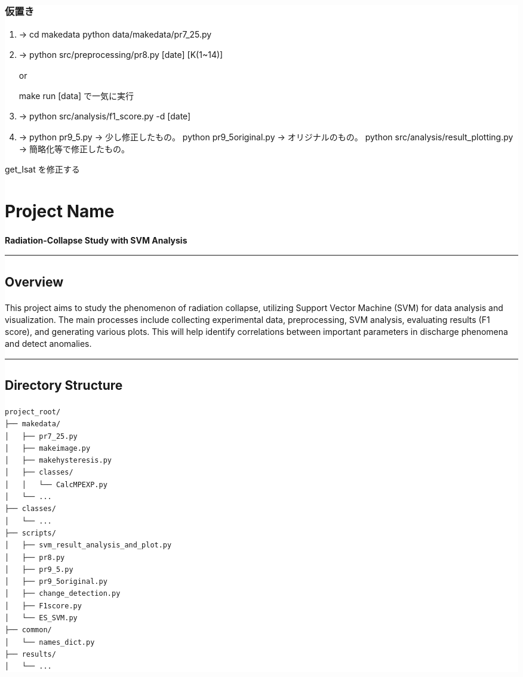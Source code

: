### 仮置き

1.  →
    cd makedata
    python data/makedata/pr7_25.py

2.  →
    python src/preprocessing/pr8.py [date] [K(1~14)]

    or

    make run [data] で一気に実行

3.  →
    python src/analysis/f1_score.py -d [date]

4.  →
    python pr9_5.py
    → 少し修正したもの。
    python pr9_5original.py
    → オリジナルのもの。
    python src/analysis/result_plotting.py
    → 簡略化等で修正したもの。

get_Isat を修正する

# Project Name

**Radiation-Collapse Study with SVM Analysis**

---

## Overview

This project aims to study the phenomenon of radiation collapse, utilizing Support Vector Machine (SVM) for data analysis and visualization. The main processes include collecting experimental data, preprocessing, SVM analysis, evaluating results (F1 score), and generating various plots. This will help identify correlations between important parameters in discharge phenomena and detect anomalies.

---

## Directory Structure

```
project_root/
├── makedata/
│   ├── pr7_25.py
│   ├── makeimage.py
│   ├── makehysteresis.py
│   ├── classes/
│   │   └── CalcMPEXP.py
│   └── ...
├── classes/
│   └── ...
├── scripts/
│   ├── svm_result_analysis_and_plot.py
│   ├── pr8.py
│   ├── pr9_5.py
│   ├── pr9_5original.py
│   ├── change_detection.py
│   ├── F1score.py
│   └── ES_SVM.py
├── common/
│   └── names_dict.py
├── results/
│   └── ...
```